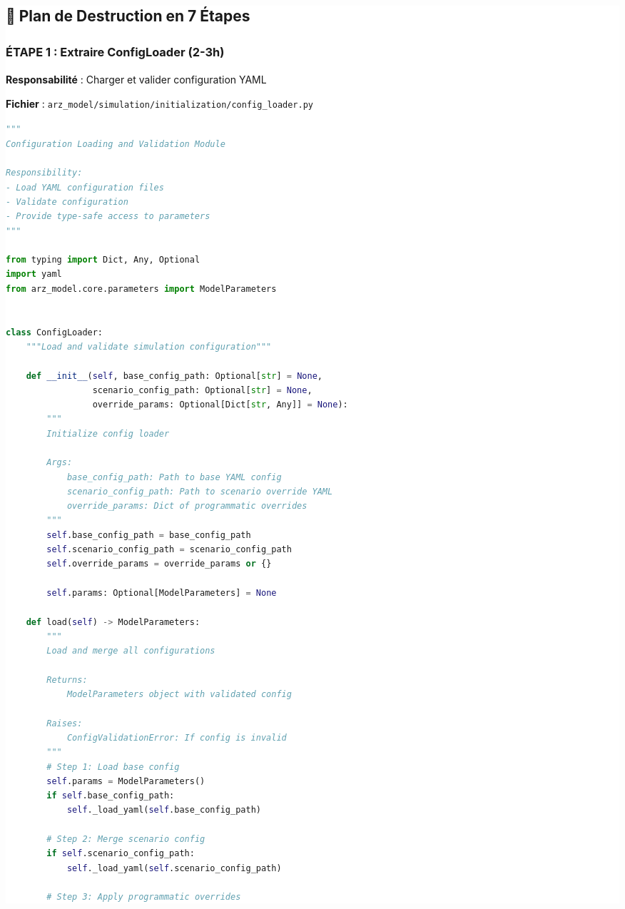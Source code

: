 
## 🔪 Plan de Destruction en 7 Étapes

### ÉTAPE 1 : Extraire ConfigLoader (2-3h)

**Responsabilité** : Charger et valider configuration YAML

**Fichier** : `arz_model/simulation/initialization/config_loader.py`

```python
"""
Configuration Loading and Validation Module

Responsibility: 
- Load YAML configuration files
- Validate configuration
- Provide type-safe access to parameters
"""

from typing import Dict, Any, Optional
import yaml
from arz_model.core.parameters import ModelParameters


class ConfigLoader:
    """Load and validate simulation configuration"""
    
    def __init__(self, base_config_path: Optional[str] = None, 
                 scenario_config_path: Optional[str] = None,
                 override_params: Optional[Dict[str, Any]] = None):
        """
        Initialize config loader
        
        Args:
            base_config_path: Path to base YAML config
            scenario_config_path: Path to scenario override YAML
            override_params: Dict of programmatic overrides
        """
        self.base_config_path = base_config_path
        self.scenario_config_path = scenario_config_path
        self.override_params = override_params or {}
        
        self.params: Optional[ModelParameters] = None
    
    def load(self) -> ModelParameters:
        """
        Load and merge all configurations
        
        Returns:
            ModelParameters object with validated config
        
        Raises:
            ConfigValidationError: If config is invalid
        """
        # Step 1: Load base config
        self.params = ModelParameters()
        if self.base_config_path:
            self._load_yaml(self.base_config_path)
        
        # Step 2: Merge scenario config
        if self.scenario_config_path:
            self._load_yaml(self.scenario_config_path)
        
        # Step 3: Apply programmatic overrides
```